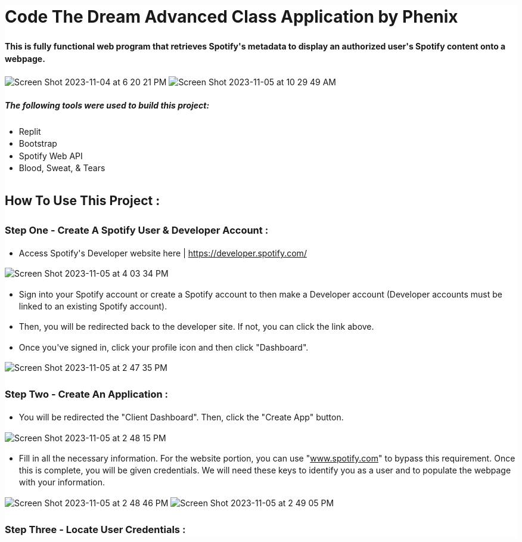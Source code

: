# Code The Dream Advanced Class Application by Phenix 
#### This is fully functional web program that retrieves Spotify's metadata to display an authorized user's Spotify content onto a webpage. 

<img width="1249" alt="Screen Shot 2023-11-04 at 6 20 21 PM" src="https://github.com/phenixcodes/CTD_ADV_Submission/assets/123134810/b8c0721a-93e8-46a9-8e1b-b7241b1ced00">
<img width="1091" alt="Screen Shot 2023-11-05 at 10 29 49 AM" src="https://github.com/phenixcodes/CTD_ADV_Submission/assets/123134810/92dce336-0bf6-478a-80e9-6c7ae4be7acb">


##### The following tools were used to build this project:
* Replit
* Bootstrap
* Spotify Web API
* Blood, Sweat, & Tears

## How To Use This Project :


### Step One - Create A Spotify User & Developer Account :

* Access Spotify's Developer website here | https://developer.spotify.com/

<img width="1062" alt="Screen Shot 2023-11-05 at 4 03 34 PM" src="https://github.com/phenixcodes/CTD_ADV_Submission/assets/123134810/1ef3414d-2a15-4e6e-a272-de35d02502cd">


* Sign into your Spotify account or create a Spotify account to then make a Developer account (Developer accounts must be linked to an existing Spotify account).

* Then, you will be redirected back to the developer site. If not, you can click the link above.
  
* Once you've signed in, click your profile icon and then click "Dashboard".


<img width="189" alt="Screen Shot 2023-11-05 at 2 47 35 PM" src="https://github.com/phenixcodes/CTD_ADV_Submission/assets/123134810/022de9f5-cfbc-40df-ae31-7072a624edfc">


### Step Two - Create An Application :

* You will be redirected the "Client Dashboard". Then, click the "Create App" button.

<img width="208" alt="Screen Shot 2023-11-05 at 2 48 15 PM" src="https://github.com/phenixcodes/CTD_ADV_Submission/assets/123134810/ff5db9f8-2577-470f-91d6-2f34725de63e">


* Fill in all the necessary information. For the website portion, you can use "www.spotify.com" to bypass this requirement. Once this is complete, you will be given credentials. We will need these keys to identify you as a user and to populate the webpage with your information.

<img width="1246" alt="Screen Shot 2023-11-05 at 2 48 46 PM" src="https://github.com/phenixcodes/CTD_ADV_Submission/assets/123134810/7b415774-064c-4d8c-98f4-e9ebccd233f8">
<img width="309" alt="Screen Shot 2023-11-05 at 2 49 05 PM" src="https://github.com/phenixcodes/CTD_ADV_Submission/assets/123134810/eb183fe8-4275-462c-ae22-7f4b71b18dec">


### Step Three - Locate User Credentials :
